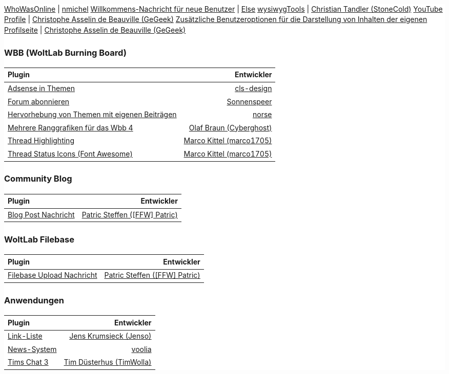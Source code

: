 [WhoWasOnline](http://www.mobahner.com/wcf2test/db/index.php/List/2-Downloads/?sortID=0&sortOrder=DESC) | [nmichel](http://www.mobahner.com)
[Willkommens-Nachricht für neue Benutzer](http://beta.woltlab.com/filebase/index.php/File/116-Willkommens-Nachricht-für-neue-Benutzer-Lite/) | [Else](http://forum.elsesoft.org)
[wysiwygTools](http://sctools.de/wbb3/index.php?page=DownloadDBData&dataID=19) | [Christian Tandler (StoneCold)](http://sctools.de)
[YouTube Profile](http://beta.woltlab.com/filebase/index.php/File/37-Youtube-Profile/) | [Christophe Asselin de Beauville (GeGeek)](http://www.gegeek.net/)
[Zusätzliche Benutzeroptionen für die Darstellung von Inhalten der eigenen Profilseite](http://wbb-center.de/download/index.php?page=Entry&entryID=772) | [Christophe Asselin de Beauville (GeGeek)](http://wbb-center.de)

### WBB (WoltLab Burning Board)
Plugin | Entwickler
:--- | ---:
[Adsense in Themen](http://www.cls-design.com/forum/index.php?page=DatabaseItem&id=158) | [cls-design](http://www.cls-design.com)
[Forum abonnieren](http://beta.woltlab.com/index.php/Thread/523-Forum-abonnieren/?postID=27295#post27295) | [Sonnenspeer](http://sonnenspeer.de/)
[Hervorhebung von Themen mit eigenen Beiträgen](http://wbb-center.de/download/index.php?page=Entry&entryID=778) | [norse](http://wbb-center.de)
[Mehrere Ranggrafiken für das Wbb 4](http://beta.woltlab.com/filebase/index.php/File/104-Mehrere-Ranggrafiken-f%C3%BCr-das-Wbb-4/) | [Olaf Braun (Cyberghost)](http://wbb-elite.de/)
[Thread Highlighting](http://beta.woltlab.com/filebase/index.php/File/68-Thread-Highlighting/) | [Marco Kittel (marco1705)](http://wcfplugins.de/)
[Thread Status Icons (Font Awesome)](http://beta.woltlab.com/filebase/index.php/File/69-Thread-Status-Icons-Font-Awesome/) | [Marco Kittel (marco1705)](http://wcfplugins.de/)

### Community Blog
Plugin | Entwickler
:--- | ---:
[Blog Post Nachricht](http://beta.woltlab.com/filebase/index.php/File/81-Blog-Post-Nachricht/) | [Patric Steffen ([FFW] Patric)](https://cobblecity.de)

### WoltLab Filebase
Plugin | Entwickler
:--- | ---:
[Filebase Upload Nachricht](http://beta.woltlab.com/filebase/index.php/File/80-Filebase-Upload-Nachricht/) | [Patric Steffen ([FFW] Patric)](https://cobblecity.de)

### Anwendungen
Plugin | Entwickler
:--- | ---:
[Link-Liste](http://beta.woltlab.com/filebase/index.php/File/8-Linkliste/) | [Jens Krumsieck (Jenso)](http://codequake.de)
[News-System](http://beta.woltlab.com/filebase/index.php/File/49-voolia-News-System/) | [voolia](http://www.voolia.de/)
[Tims Chat 3](http://tims.bastelstu.be/woltlab%C2%AE-community-framework%E2%84%A2/chat-timwolla-wcf-chat/thread732-testversion-wcf-2-chat/) | [Tim Düsterhus (TimWolla)](http://tims.bastelstu.be/)
